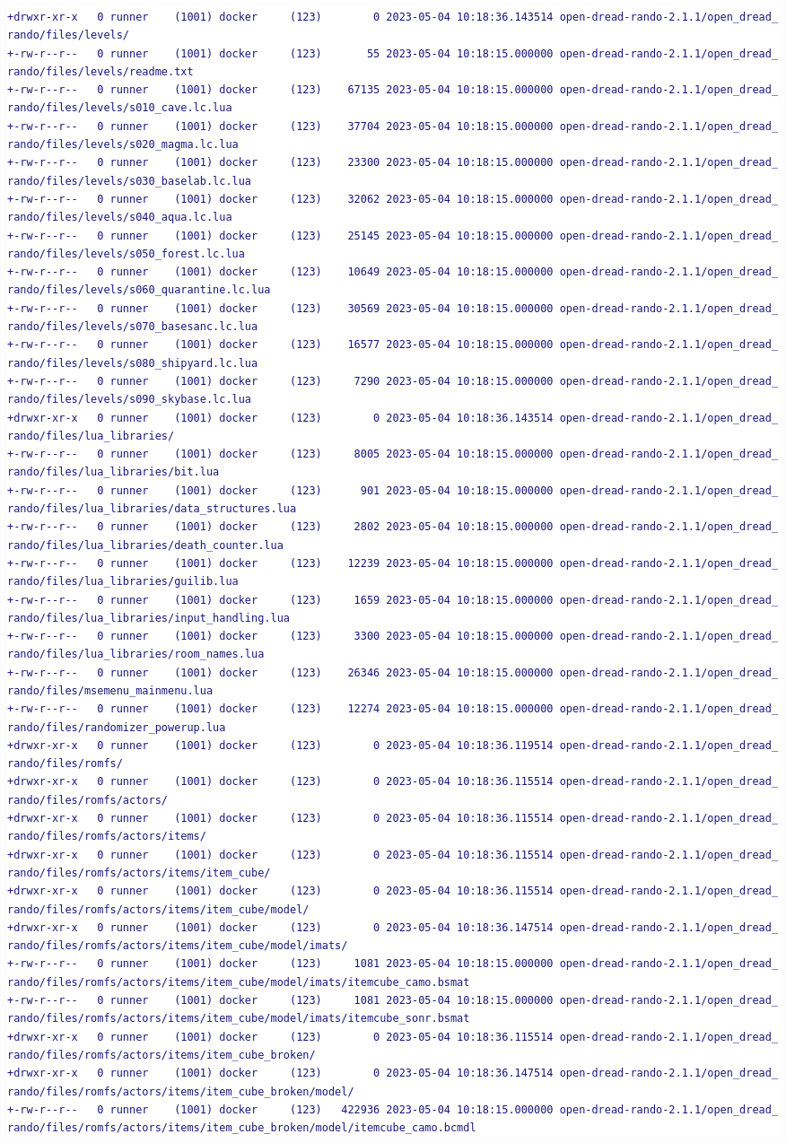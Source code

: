 ```diff
+drwxr-xr-x   0 runner    (1001) docker     (123)        0 2023-05-04 10:18:36.143514 open-dread-rando-2.1.1/open_dread_rando/files/levels/
+-rw-r--r--   0 runner    (1001) docker     (123)       55 2023-05-04 10:18:15.000000 open-dread-rando-2.1.1/open_dread_rando/files/levels/readme.txt
+-rw-r--r--   0 runner    (1001) docker     (123)    67135 2023-05-04 10:18:15.000000 open-dread-rando-2.1.1/open_dread_rando/files/levels/s010_cave.lc.lua
+-rw-r--r--   0 runner    (1001) docker     (123)    37704 2023-05-04 10:18:15.000000 open-dread-rando-2.1.1/open_dread_rando/files/levels/s020_magma.lc.lua
+-rw-r--r--   0 runner    (1001) docker     (123)    23300 2023-05-04 10:18:15.000000 open-dread-rando-2.1.1/open_dread_rando/files/levels/s030_baselab.lc.lua
+-rw-r--r--   0 runner    (1001) docker     (123)    32062 2023-05-04 10:18:15.000000 open-dread-rando-2.1.1/open_dread_rando/files/levels/s040_aqua.lc.lua
+-rw-r--r--   0 runner    (1001) docker     (123)    25145 2023-05-04 10:18:15.000000 open-dread-rando-2.1.1/open_dread_rando/files/levels/s050_forest.lc.lua
+-rw-r--r--   0 runner    (1001) docker     (123)    10649 2023-05-04 10:18:15.000000 open-dread-rando-2.1.1/open_dread_rando/files/levels/s060_quarantine.lc.lua
+-rw-r--r--   0 runner    (1001) docker     (123)    30569 2023-05-04 10:18:15.000000 open-dread-rando-2.1.1/open_dread_rando/files/levels/s070_basesanc.lc.lua
+-rw-r--r--   0 runner    (1001) docker     (123)    16577 2023-05-04 10:18:15.000000 open-dread-rando-2.1.1/open_dread_rando/files/levels/s080_shipyard.lc.lua
+-rw-r--r--   0 runner    (1001) docker     (123)     7290 2023-05-04 10:18:15.000000 open-dread-rando-2.1.1/open_dread_rando/files/levels/s090_skybase.lc.lua
+drwxr-xr-x   0 runner    (1001) docker     (123)        0 2023-05-04 10:18:36.143514 open-dread-rando-2.1.1/open_dread_rando/files/lua_libraries/
+-rw-r--r--   0 runner    (1001) docker     (123)     8005 2023-05-04 10:18:15.000000 open-dread-rando-2.1.1/open_dread_rando/files/lua_libraries/bit.lua
+-rw-r--r--   0 runner    (1001) docker     (123)      901 2023-05-04 10:18:15.000000 open-dread-rando-2.1.1/open_dread_rando/files/lua_libraries/data_structures.lua
+-rw-r--r--   0 runner    (1001) docker     (123)     2802 2023-05-04 10:18:15.000000 open-dread-rando-2.1.1/open_dread_rando/files/lua_libraries/death_counter.lua
+-rw-r--r--   0 runner    (1001) docker     (123)    12239 2023-05-04 10:18:15.000000 open-dread-rando-2.1.1/open_dread_rando/files/lua_libraries/guilib.lua
+-rw-r--r--   0 runner    (1001) docker     (123)     1659 2023-05-04 10:18:15.000000 open-dread-rando-2.1.1/open_dread_rando/files/lua_libraries/input_handling.lua
+-rw-r--r--   0 runner    (1001) docker     (123)     3300 2023-05-04 10:18:15.000000 open-dread-rando-2.1.1/open_dread_rando/files/lua_libraries/room_names.lua
+-rw-r--r--   0 runner    (1001) docker     (123)    26346 2023-05-04 10:18:15.000000 open-dread-rando-2.1.1/open_dread_rando/files/msemenu_mainmenu.lua
+-rw-r--r--   0 runner    (1001) docker     (123)    12274 2023-05-04 10:18:15.000000 open-dread-rando-2.1.1/open_dread_rando/files/randomizer_powerup.lua
+drwxr-xr-x   0 runner    (1001) docker     (123)        0 2023-05-04 10:18:36.119514 open-dread-rando-2.1.1/open_dread_rando/files/romfs/
+drwxr-xr-x   0 runner    (1001) docker     (123)        0 2023-05-04 10:18:36.115514 open-dread-rando-2.1.1/open_dread_rando/files/romfs/actors/
+drwxr-xr-x   0 runner    (1001) docker     (123)        0 2023-05-04 10:18:36.115514 open-dread-rando-2.1.1/open_dread_rando/files/romfs/actors/items/
+drwxr-xr-x   0 runner    (1001) docker     (123)        0 2023-05-04 10:18:36.115514 open-dread-rando-2.1.1/open_dread_rando/files/romfs/actors/items/item_cube/
+drwxr-xr-x   0 runner    (1001) docker     (123)        0 2023-05-04 10:18:36.115514 open-dread-rando-2.1.1/open_dread_rando/files/romfs/actors/items/item_cube/model/
+drwxr-xr-x   0 runner    (1001) docker     (123)        0 2023-05-04 10:18:36.147514 open-dread-rando-2.1.1/open_dread_rando/files/romfs/actors/items/item_cube/model/imats/
+-rw-r--r--   0 runner    (1001) docker     (123)     1081 2023-05-04 10:18:15.000000 open-dread-rando-2.1.1/open_dread_rando/files/romfs/actors/items/item_cube/model/imats/itemcube_camo.bsmat
+-rw-r--r--   0 runner    (1001) docker     (123)     1081 2023-05-04 10:18:15.000000 open-dread-rando-2.1.1/open_dread_rando/files/romfs/actors/items/item_cube/model/imats/itemcube_sonr.bsmat
+drwxr-xr-x   0 runner    (1001) docker     (123)        0 2023-05-04 10:18:36.115514 open-dread-rando-2.1.1/open_dread_rando/files/romfs/actors/items/item_cube_broken/
+drwxr-xr-x   0 runner    (1001) docker     (123)        0 2023-05-04 10:18:36.147514 open-dread-rando-2.1.1/open_dread_rando/files/romfs/actors/items/item_cube_broken/model/
+-rw-r--r--   0 runner    (1001) docker     (123)   422936 2023-05-04 10:18:15.000000 open-dread-rando-2.1.1/open_dread_rando/files/romfs/actors/items/item_cube_broken/model/itemcube_camo.bcmdl
```